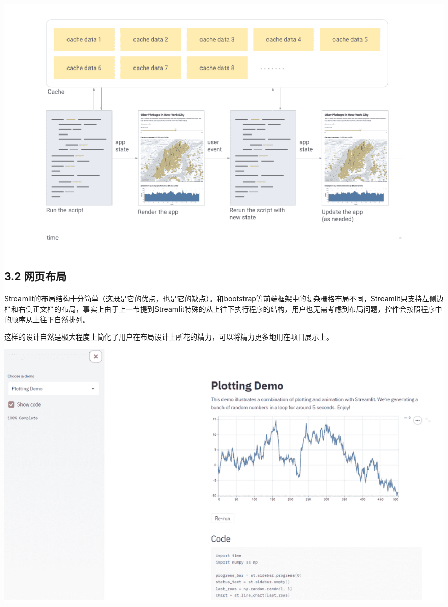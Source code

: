 ![](../img/d33d70d7443b19e0e1f57ff2e004d7ca.png)

## **3.2 网页布局**

Streamlit的布局结构十分简单（这既是它的优点，也是它的缺点）。和bootstrap等前端框架中的复杂栅格布局不同，Streamlit只支持左侧边栏和右侧正文栏的布局，事实上由于上一节提到Streamlit特殊的从上往下执行程序的结构，用户也无需考虑到布局问题，控件会按照程序中的顺序从上往下自然排列。

这样的设计自然是极大程度上简化了用户在布局设计上所花的精力，可以将精力更多地用在项目展示上。

![](../img/25bb14bd5730ce950986951bebdc61e5.png)
